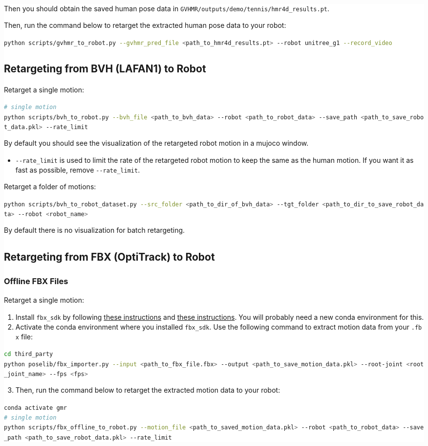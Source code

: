 Then you should obtain the saved human pose data in `GVHMR/outputs/demo/tennis/hmr4d_results.pt`.

Then, run the command below to retarget the extracted human pose data to your robot:

```bash
python scripts/gvhmr_to_robot.py --gvhmr_pred_file <path_to_hmr4d_results.pt> --robot unitree_g1 --record_video
```

## Retargeting from BVH (LAFAN1) to Robot

Retarget a single motion:

```bash
# single motion
python scripts/bvh_to_robot.py --bvh_file <path_to_bvh_data> --robot <path_to_robot_data> --save_path <path_to_save_robot_data.pkl> --rate_limit
```

By default you should see the visualization of the retargeted robot motion in a mujoco window.

- `--rate_limit` is used to limit the rate of the retargeted robot motion to keep the same as the human motion. If you want it as fast as possible, remove `--rate_limit`.

Retarget a folder of motions:

```bash
python scripts/bvh_to_robot_dataset.py --src_folder <path_to_dir_of_bvh_data> --tgt_folder <path_to_dir_to_save_robot_data> --robot <robot_name>
```

By default there is no visualization for batch retargeting.

## Retargeting from FBX (OptiTrack) to Robot

### Offline FBX Files

Retarget a single motion:

1. Install `fbx_sdk` by following [these instructions](https://github.com/nv-tlabs/ASE/tree/main/ase/poselib#importing-from-fbx) and [these instructions](https://github.com/nv-tlabs/ASE/issues/61#issuecomment-2670315114). You will probably need a new
   conda environment for this.
2. Activate the conda environment where you installed `fbx_sdk`.
   Use the following command to extract motion data from your `.fbx` file:

```bash
cd third_party
python poselib/fbx_importer.py --input <path_to_fbx_file.fbx> --output <path_to_save_motion_data.pkl> --root-joint <root_joint_name> --fps <fps>
```

3. Then, run the command below to retarget the extracted motion data to your robot:

```bash
conda activate gmr
# single motion
python scripts/fbx_offline_to_robot.py --motion_file <path_to_saved_motion_data.pkl> --robot <path_to_robot_data> --save_path <path_to_save_robot_data.pkl> --rate_limit
```
